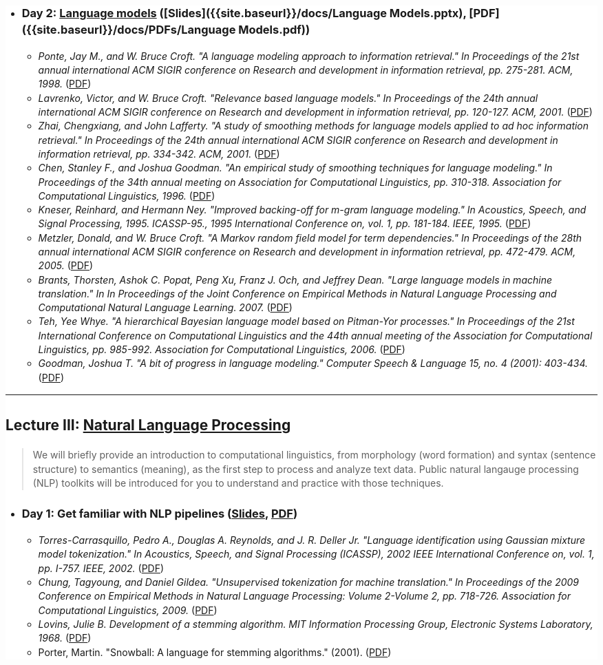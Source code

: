 - ### **Day 2**: [Language models](http://en.wikipedia.org/wiki/Language_model) ([Slides]({{site.baseurl}}/docs/Language Models.pptx), [PDF]({{site.baseurl}}/docs/PDFs/Language Models.pdf))              
	- *Ponte, Jay M., and W. Bruce Croft. "A language modeling approach to information retrieval." In Proceedings of the 21st annual international ACM SIGIR conference on Research and development in information retrieval, pp. 275-281. ACM, 1998.* ([PDF](http://dl.acm.org/citation.cfm?id=291008))
	- *Lavrenko, Victor, and W. Bruce Croft. "Relevance based language models." In Proceedings of the 24th annual international ACM SIGIR conference on Research and development in information retrieval, pp. 120-127. ACM, 2001.* ([PDF](http://dl.acm.org/citation.cfm?id=383972))
	- *Zhai, Chengxiang, and John Lafferty. "A study of smoothing methods for language models applied to ad hoc information retrieval." In Proceedings of the 24th annual international ACM SIGIR conference on Research and development in information retrieval, pp. 334-342. ACM, 2001.* ([PDF](http://dl.acm.org/citation.cfm?id=384019))
	- *Chen, Stanley F., and Joshua Goodman. "An empirical study of smoothing techniques for language modeling." In Proceedings of the 34th annual meeting on Association for Computational Linguistics, pp. 310-318. Association for Computational Linguistics, 1996.* ([PDF](http://dl.acm.org/citation.cfm?id=981904))
    - *Kneser, Reinhard, and Hermann Ney. "Improved backing-off for m-gram language modeling." In Acoustics, Speech, and Signal Processing, 1995. ICASSP-95., 1995 International Conference on, vol. 1, pp. 181-184. IEEE, 1995.* ([PDF](http://ieeexplore.ieee.org/xpls/abs_all.jsp?arnumber=479394))
    - *Metzler, Donald, and W. Bruce Croft. "A Markov random field model for term dependencies." In Proceedings of the 28th annual international ACM SIGIR conference on Research and development in information retrieval, pp. 472-479. ACM, 2005.* ([PDF](http://dl.acm.org/citation.cfm?id=1076115))
    - *Brants, Thorsten, Ashok C. Popat, Peng Xu, Franz J. Och, and Jeffrey Dean. "Large language models in machine translation." In In Proceedings of the Joint Conference on Empirical Methods in Natural Language Processing and Computational Natural Language Learning. 2007.* ([PDF](http://citeseerx.ist.psu.edu/viewdoc/summary?doi=10.1.1.324.3653))
    - *Teh, Yee Whye. "A hierarchical Bayesian language model based on Pitman-Yor processes." In Proceedings of the 21st International Conference on Computational Linguistics and the 44th annual meeting of the Association for Computational Linguistics, pp. 985-992. Association for Computational Linguistics, 2006.* ([PDF](http://dl.acm.org/citation.cfm?id=1220299))
    - *Goodman, Joshua T. "A bit of progress in language modeling." Computer Speech & Language 15, no. 4 (2001): 403-434.* ([PDF](http://www.sciencedirect.com/science/article/pii/S0885230801901743))
   

----

## Lecture III: [Natural Language Processing](http://en.wikipedia.org/wiki/Natural_language_processing)

> We will briefly provide an introduction to computational linguistics, from morphology (word formation) and syntax (sentence structure) to semantics (meaning), as the first step to process and analyze text data. Public natural langauge processing (NLP) toolkits will be introduced for you to understand and practice with those techniques. 

- ### **Day 1**: Get familiar with NLP pipelines ([Slides]({{site.baseurl}}/docs/IntroductionToNLP.pptx), [PDF]({{site.baseurl}}/docs/PDFs/IntroductionToNLP.pdf))      
    - *Torres-Carrasquillo, Pedro A., Douglas A. Reynolds, and J. R. Deller Jr. "Language identification using Gaussian mixture model tokenization." In Acoustics, Speech, and Signal Processing (ICASSP), 2002 IEEE International Conference on, vol. 1, pp. I-757. IEEE, 2002.* ([PDF](http://llwebprod2.ll.mit.edu/mission/communications/publications/publication-files/full_papers/020513_Torres.pdf))
    - *Chung, Tagyoung, and Daniel Gildea. "Unsupervised tokenization for machine translation." In Proceedings of the 2009 Conference on Empirical Methods in Natural Language Processing: Volume 2-Volume 2, pp. 718-726. Association for Computational Linguistics, 2009.* ([PDF](http://www.aclweb.org/anthology/D/D09/D09-1075.pdf))
    - *Lovins, Julie B. Development of a stemming algorithm. MIT Information Processing Group, Electronic Systems Laboratory, 1968.* ([PDF](http://mt-archive.info/MT-1968-Lovins.pdf))
    - Porter, Martin. "Snowball: A language for stemming algorithms." (2001). ([PDF](http://snowball.tartarus.org/texts/introduction.html))   
                   	